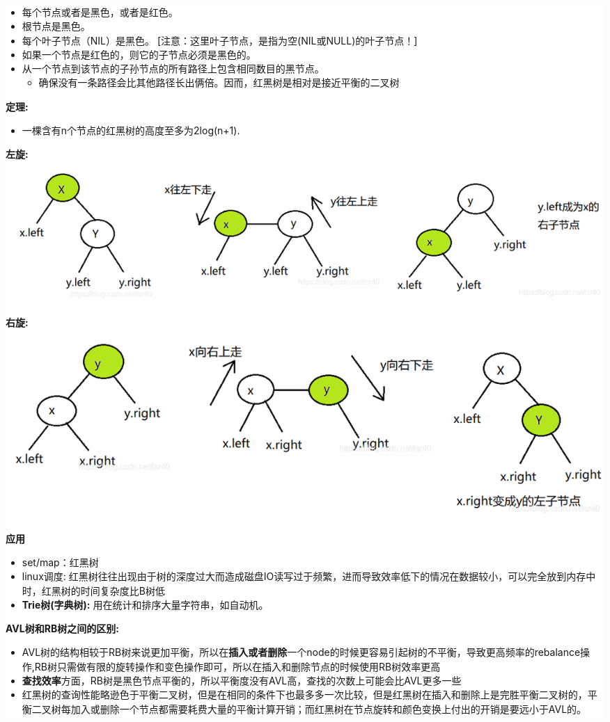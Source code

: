- 每个节点或者是黑色，或者是红色。
- 根节点是黑色。
- 每个叶子节点（NIL）是黑色。 [注意：这里叶子节点，是指为空(NIL或NULL)的叶子节点！]
- 如果一个节点是红色的，则它的子节点必须是黑色的。
- 从一个节点到该节点的子孙节点的所有路径上包含相同数目的黑节点。
  - 确保没有一条路径会比其他路径长出俩倍。因而，红黑树是相对是接近平衡的二叉树

**定理:**

- 一棵含有n个节点的红黑树的高度至多为2log(n+1).

**左旋:**

![title](/images/2021年春招准备-课程知识篇/19.png)

**右旋:**

![title](/images/2021年春招准备-课程知识篇/20.png)



**应用**

- set/map：红黑树
- linux调度: 红黑树往往出现由于树的深度过大而造成磁盘IO读写过于频繁，进而导致效率低下的情况在数据较小，可以完全放到内存中时，红黑树的时间复杂度比B树低
- **Trie树(字典树):** 用在统计和排序大量字符串，如自动机。



**AVL树和RB树之间的区别:**

- AVL树的结构相较于RB树来说更加平衡，所以在**插入或者删除**一个node的时候更容易引起树的不平衡，导致更高频率的rebalance操作,RB树只需做有限的旋转操作和变色操作即可，所以在插入和删除节点的时候使用RB树效率更高
- **查找效率**方面，RB树是黑色节点平衡的，所以平衡度没有AVL高，查找的次数上可能会比AVL更多一些
- 红黑树的查询性能略逊色于平衡二叉树，但是在相同的条件下也最多多一次比较，但是红黑树在插入和删除上是完胜平衡二叉树的，平衡二叉树每加入或删除一个节点都需要耗费大量的平衡计算开销；而红黑树在节点旋转和颜色变换上付出的开销是要远小于AVL的。
